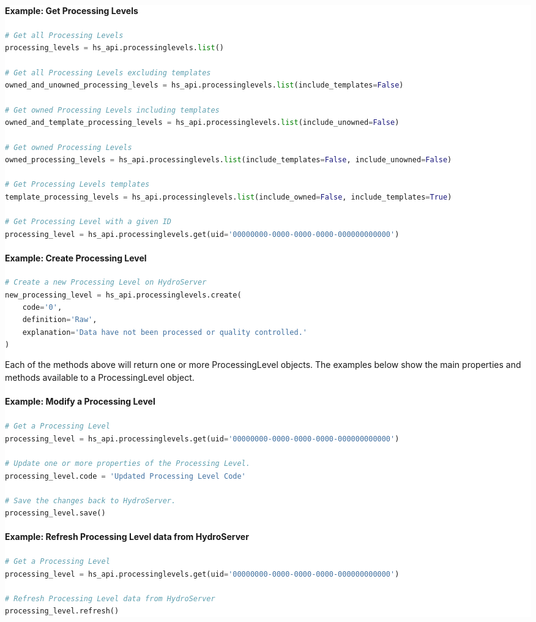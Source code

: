 #### Example: Get Processing Levels
```python
# Get all Processing Levels
processing_levels = hs_api.processinglevels.list()

# Get all Processing Levels excluding templates
owned_and_unowned_processing_levels = hs_api.processinglevels.list(include_templates=False)

# Get owned Processing Levels including templates
owned_and_template_processing_levels = hs_api.processinglevels.list(include_unowned=False)

# Get owned Processing Levels
owned_processing_levels = hs_api.processinglevels.list(include_templates=False, include_unowned=False)

# Get Processing Levels templates
template_processing_levels = hs_api.processinglevels.list(include_owned=False, include_templates=True)

# Get Processing Level with a given ID
processing_level = hs_api.processinglevels.get(uid='00000000-0000-0000-0000-000000000000')
```

#### Example: Create Processing Level
```python
# Create a new Processing Level on HydroServer
new_processing_level = hs_api.processinglevels.create(
    code='0',
    definition='Raw',
    explanation='Data have not been processed or quality controlled.'
)
```

Each of the methods above will return one or more ProcessingLevel objects. The examples below show the main properties and methods available to a ProcessingLevel object.

#### Example: Modify a Processing Level
```python
# Get a Processing Level
processing_level = hs_api.processinglevels.get(uid='00000000-0000-0000-0000-000000000000')

# Update one or more properties of the Processing Level.
processing_level.code = 'Updated Processing Level Code'

# Save the changes back to HydroServer.
processing_level.save()
```

#### Example: Refresh Processing Level data from HydroServer
```python
# Get a Processing Level
processing_level = hs_api.processinglevels.get(uid='00000000-0000-0000-0000-000000000000')

# Refresh Processing Level data from HydroServer
processing_level.refresh()
```
